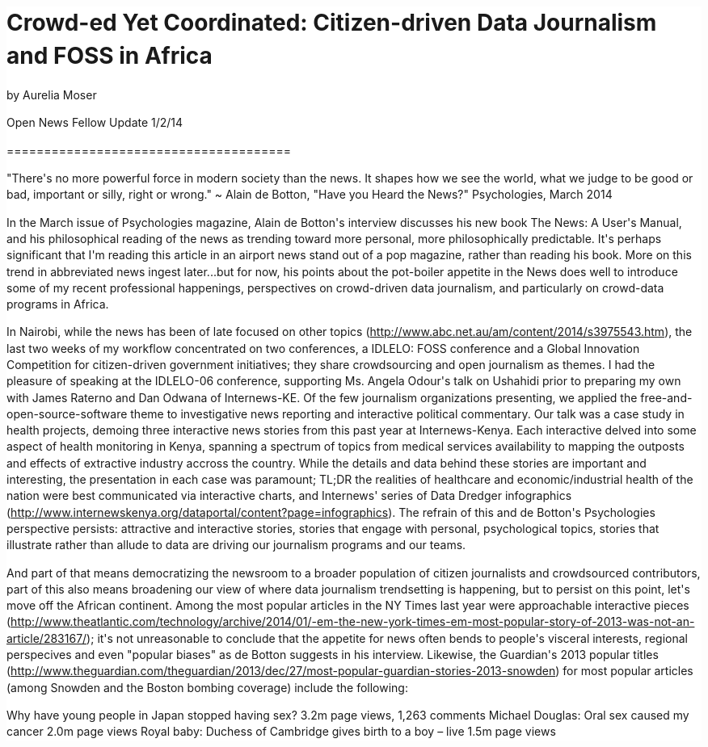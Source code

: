 Crowd-ed Yet Coordinated: Citizen-driven Data Journalism and FOSS in Africa
===================
by Aurelia Moser  

Open News Fellow Update 1/2/14

======================================

"There's no more powerful force in modern society than the news. It shapes how we see the world, what we judge to be good or bad, important or silly, right or wrong."
~ Alain de Botton, "Have you Heard the News?" Psychologies, March 2014

In the March issue of Psychologies magazine, Alain de Botton's interview discusses his new book The News: A User's Manual, and his philosophical reading of the news as trending toward more personal, more philosophically predictable. It's perhaps significant that I'm reading this article in an airport news stand out of a pop magazine, rather than reading his book. More on this trend in abbreviated news ingest later...but for now, his points about the pot-boiler appetite in the News does well to introduce some of my recent professional happenings, perspectives on crowd-driven data journalism, and particularly on crowd-data programs in Africa. 

In Nairobi, while the news has been of late focused on other topics (http://www.abc.net.au/am/content/2014/s3975543.htm), the last two weeks of my workflow concentrated on two conferences, a IDLELO: FOSS conference and a Global Innovation Competition for citizen-driven government initiatives; they share crowdsourcing and open journalism as themes. I had the pleasure of speaking at the IDLELO-06 conference, supporting Ms. Angela Odour's talk on Ushahidi prior to preparing my own with James Raterno and Dan Odwana of Internews-KE. Of the few journalism organizations presenting, we applied the free-and-open-source-software theme to investigative news reporting and interactive political commentary. Our talk was a case study in health projects, demoing three interactive news stories from this past year at Internews-Kenya. Each interactive delved into some aspect of health monitoring in Kenya, spanning a spectrum of topics from medical services availability to mapping the outposts and effects of extractive industry accross the country. While the details and data behind these stories are important and interesting, the presentation in each case was paramount; TL;DR the realities of healthcare and economic/industrial health of the nation were best communicated via interactive charts, and Internews' series of Data Dredger infographics (http://www.internewskenya.org/dataportal/content?page=infographics). The refrain of this and de Botton's Psychologies perspective persists: attractive and interactive stories, stories that engage with personal, psychological topics, stories that illustrate rather than allude to data are driving our journalism programs and our teams. 

And part of that means democratizing the newsroom to a broader population of citizen journalists and crowdsourced contributors, part of this also means broadening our view of where data journalism trendsetting is happening, but to persist on this point, let's move off the African continent.  Among the most popular articles in the NY Times last year were approachable interactive pieces (http://www.theatlantic.com/technology/archive/2014/01/-em-the-new-york-times-em-most-popular-story-of-2013-was-not-an-article/283167/); it's not unreasonable to conclude that the appetite for news often bends to people's visceral interests, regional perspecives and even "popular biases" as de Botton suggests in his interview. Likewise, the Guardian's 2013 popular titles (http://www.theguardian.com/theguardian/2013/dec/27/most-popular-guardian-stories-2013-snowden) for most popular articles (among Snowden and the Boston bombing coverage) include the following:


Why have young people in Japan stopped having sex?
3.2m page views, 1,263 comments
Michael Douglas: Oral sex caused my cancer
2.0m page views
Royal baby: Duchess of Cambridge gives birth to a boy – live
1.5m page views
